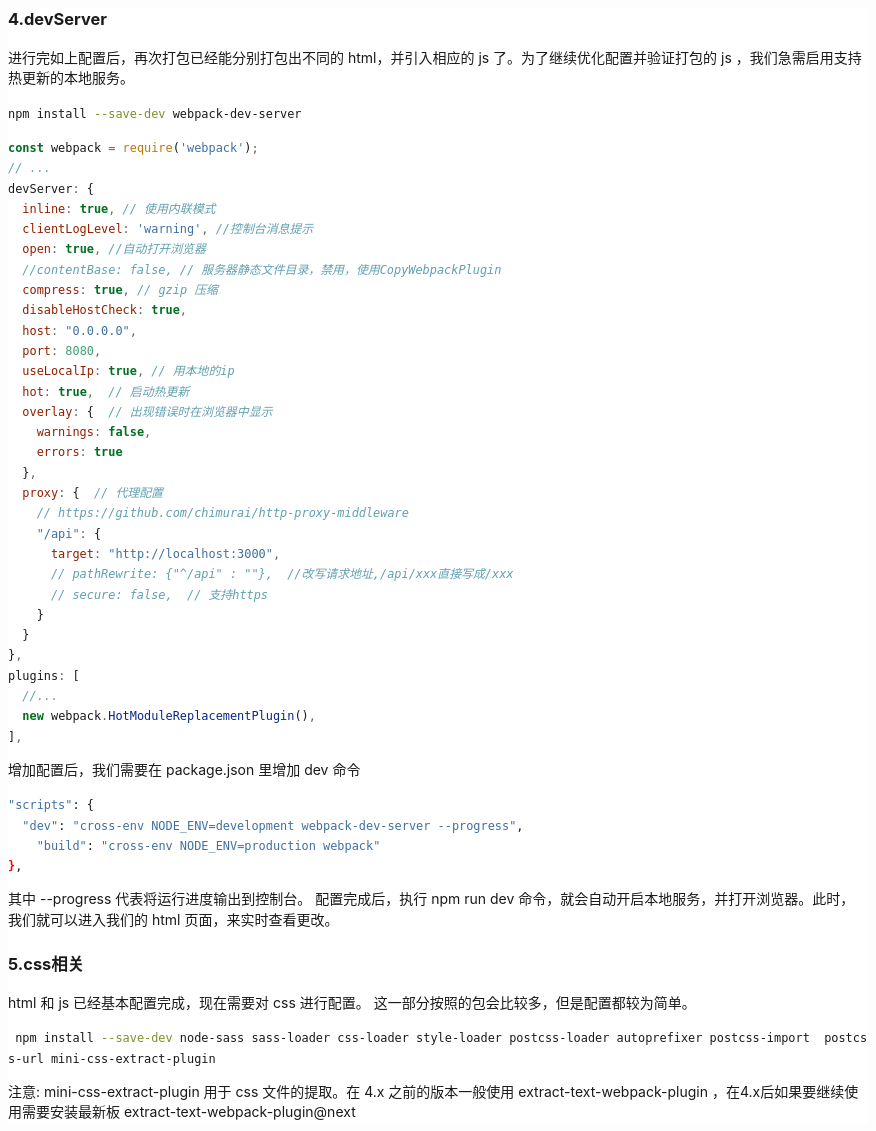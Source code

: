 ### 4.devServer
进行完如上配置后，再次打包已经能分别打包出不同的 html，并引入相应的 js 了。为了继续优化配置并验证打包的 js ，我们急需启用支持热更新的本地服务。
```bash
npm install --save-dev webpack-dev-server
```

```js
const webpack = require('webpack');
// ...
devServer: {
  inline: true, // 使用内联模式
  clientLogLevel: 'warning', //控制台消息提示
  open: true, //自动打开浏览器
  //contentBase: false, // 服务器静态文件目录，禁用，使用CopyWebpackPlugin
  compress: true, // gzip 压缩
  disableHostCheck: true,
  host: "0.0.0.0",
  port: 8080,
  useLocalIp: true, // 用本地的ip
  hot: true,  // 启动热更新
  overlay: {  // 出现错误时在浏览器中显示
    warnings: false,
    errors: true
  },
  proxy: {  // 代理配置
    // https://github.com/chimurai/http-proxy-middleware
    "/api": {
      target: "http://localhost:3000",
      // pathRewrite: {"^/api" : ""},  //改写请求地址,/api/xxx直接写成/xxx
      // secure: false,  // 支持https
    }
  }
},
plugins: [
  //...
  new webpack.HotModuleReplacementPlugin(),
],
```
增加配置后，我们需要在 package.json 里增加 dev 命令
```bash
"scripts": {
  "dev": "cross-env NODE_ENV=development webpack-dev-server --progress",
    "build": "cross-env NODE_ENV=production webpack"
},
```
其中 --progress 代表将运行进度输出到控制台。
配置完成后，执行 npm run dev 命令，就会自动开启本地服务，并打开浏览器。此时，我们就可以进入我们的 html 页面，来实时查看更改。

### 5.css相关
html 和 js 已经基本配置完成，现在需要对 css 进行配置。
这一部分按照的包会比较多，但是配置都较为简单。
```bash
 npm install --save-dev node-sass sass-loader css-loader style-loader postcss-loader autoprefixer postcss-import  postcss-url mini-css-extract-plugin
```
注意: mini-css-extract-plugin 用于 css 文件的提取。在 4.x 之前的版本一般使用 extract-text-webpack-plugin ，在4.x后如果要继续使用需要安装最新板 extract-text-webpack-plugin@next
